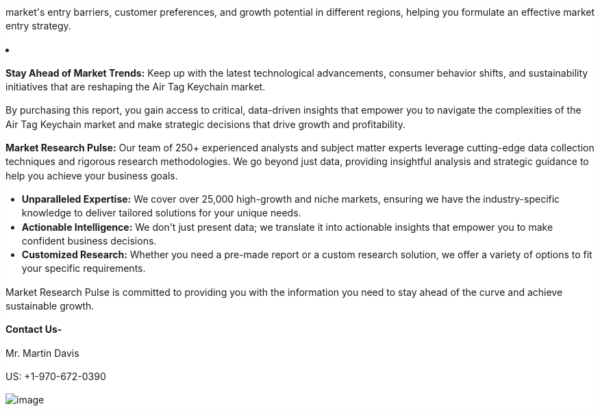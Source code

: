 market's entry barriers, customer preferences, and growth potential in different regions, helping you formulate an effective market entry strategy.</p></li><li><p><strong>Stay Ahead of Market Trends:</strong> Keep up with the latest technological advancements, consumer behavior shifts, and sustainability initiatives that are reshaping the Air Tag Keychain market.</p></li></ol><p>By purchasing this report, you gain access to critical, data-driven insights that empower you to navigate the complexities of the Air Tag Keychain market and make strategic decisions that drive growth and profitability.</p><p><strong>Market Research Pulse:</strong>&nbsp;Our team of 250+ experienced analysts and subject matter experts leverage cutting-edge data collection techniques and rigorous research methodologies. We go beyond just data, providing insightful analysis and strategic guidance to help you achieve your business goals.</p><ul><li><strong>Unparalleled Expertise:</strong>&nbsp;We cover over 25,000 high-growth and niche markets, ensuring we have the industry-specific knowledge to deliver tailored solutions for your unique needs.</li><li><strong>Actionable Intelligence:</strong>&nbsp;We don't just present data; we translate it into actionable insights that empower you to make confident business decisions.</li><li><strong>Customized Research:</strong>&nbsp;Whether you need a pre-made report or a custom research solution, we offer a variety of options to fit your specific requirements.</li></ul><p>Market Research Pulse is committed to providing you with the information you need to stay ahead of the curve and achieve sustainable growth.</p><p><strong>Contact Us-</strong></p><p>Mr. Martin Davis</p><p>US: +1-970-672-0390</p>
![image](https://github.com/user-attachments/assets/e5d6b7ae-8179-4fd2-856c-6e18136a4bea)
